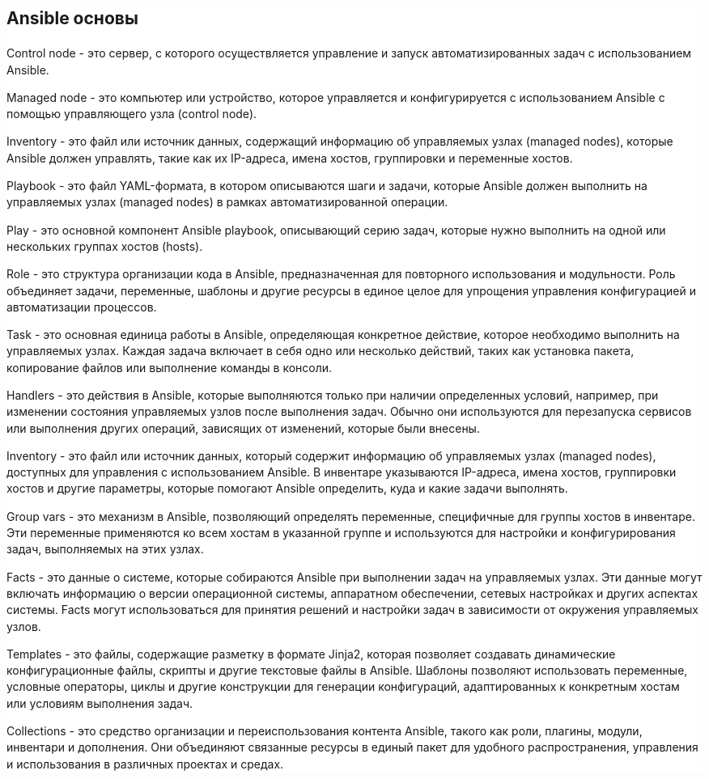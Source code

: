 ## Ansible основы 


Control node - это сервер, с которого осуществляется управление и запуск автоматизированных задач с использованием Ansible.

Managed node - это компьютер или устройство, которое управляется и конфигурируется с использованием Ansible с помощью управляющего узла (control node).

Inventory - это файл или источник данных, содержащий информацию об управляемых узлах (managed nodes), которые Ansible должен управлять, 
такие как их IP-адреса, имена хостов, группировки и переменные хостов.

Playbook - это файл YAML-формата, в котором описываются шаги и задачи, которые Ansible должен выполнить на управляемых узлах (managed nodes) в рамках автоматизированной операции.

Play - это основной компонент Ansible playbook, описывающий серию задач, которые нужно выполнить на одной или нескольких группах хостов (hosts).

Role - это структура организации кода в Ansible, предназначенная для повторного использования и модульности. 
Роль объединяет задачи, переменные, шаблоны и другие ресурсы в единое целое для упрощения управления конфигурацией и автоматизации процессов.

Task - это основная единица работы в Ansible, определяющая конкретное действие, которое необходимо выполнить на управляемых узлах. 
Каждая задача включает в себя одно или несколько действий, таких как установка пакета, копирование файлов или выполнение команды в консоли.

Handlers - это действия в Ansible, которые выполняются только при наличии определенных условий, например, при изменении состояния управляемых узлов после выполнения задач. 
Обычно они используются для перезапуска сервисов или выполнения других операций, зависящих от изменений, которые были внесены.

Inventory - это файл или источник данных, который содержит информацию об управляемых узлах (managed nodes), доступных для управления с использованием Ansible. 
В инвентаре указываются IP-адреса, имена хостов, группировки хостов и другие параметры, которые помогают Ansible определить, куда и какие задачи выполнять.

Group vars - это механизм в Ansible, позволяющий определять переменные, специфичные для группы хостов в инвентаре. 
Эти переменные применяются ко всем хостам в указанной группе и используются для настройки и конфигурирования задач, выполняемых на этих узлах.

Facts - это данные о системе, которые собираются Ansible при выполнении задач на управляемых узлах. 
Эти данные могут включать информацию о версии операционной системы, аппаратном обеспечении, сетевых настройках и других аспектах системы. 
Facts могут использоваться для принятия решений и настройки задач в зависимости от окружения управляемых узлов.

Templates - это файлы, содержащие разметку в формате Jinja2, которая позволяет создавать динамические конфигурационные файлы, скрипты и другие текстовые файлы в Ansible. 
Шаблоны позволяют использовать переменные, условные операторы, циклы и другие конструкции для генерации конфигураций, адаптированных к конкретным хостам или условиям выполнения задач.

Collections - это средство организации и переиспользования контента Ansible, такого как роли, плагины, модули, инвентари и дополнения. 
Они объединяют связанные ресурсы в единый пакет для удобного распространения, управления и использования в различных проектах и средах.
